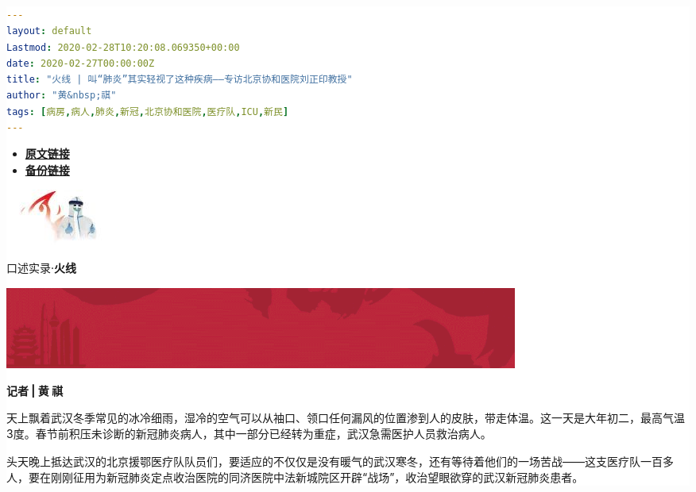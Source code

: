 ```yaml
---
layout: default
Lastmod: 2020-02-28T10:20:08.069350+00:00
date: 2020-02-27T00:00:00Z
title: "火线 | 叫“肺炎”其实轻视了这种疾病——专访北京协和医院刘正印教授"
author: "黄&nbsp;祺"
tags: [病房,病人,肺炎,新冠,北京协和医院,医疗队,ICU,新民]
---
```


* [**原文链接**](https://mp.weixin.qq.com/s/GzbsTGBZqRfT2bJrFzaHbw)
* [**备份链接**](http://archive.ph/UuAva)


![](/images/post/bc77ca0dbffad3fe8e9915cc5349024e.jpg)

口述实录·**火线**

  

  

![](/images/post/9ed83ebb23cc40783c9a1a5c0f07f2c0.jpg)

**记者 | 黄 祺**

天上飘着武汉冬季常见的冰冷细雨，湿冷的空气可以从袖口、领口任何漏风的位置渗到人的皮肤，带走体温。这一天是大年初二，最高气温3度。春节前积压未诊断的新冠肺炎病人，其中一部分已经转为重症，武汉急需医护人员救治病人。

头天晚上抵达武汉的北京援鄂医疗队队员们，要适应的不仅仅是没有暖气的武汉寒冬，还有等待着他们的一场苦战——这支医疗队一百多人，要在刚刚征用为新冠肺炎定点收治医院的同济医院中法新城院区开辟“战场”，收治望眼欲穿的武汉新冠肺炎患者。
